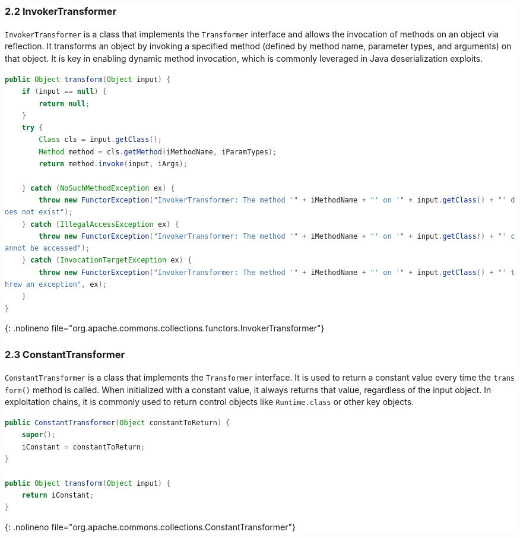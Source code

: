 

### 2.2 InvokerTransformer

`InvokerTransformer` is a class that implements the `Transformer` interface and allows the invocation of methods on an object via reflection. It transforms an object by invoking a specified method (defined by method name, parameter types, and arguments) on that object. It is key in enabling dynamic method invocation, which is commonly leveraged in Java deserialization exploits.

```java
public Object transform(Object input) {
    if (input == null) {
        return null;
    }
    try {
        Class cls = input.getClass();
        Method method = cls.getMethod(iMethodName, iParamTypes);
        return method.invoke(input, iArgs);
    
    } catch (NoSuchMethodException ex) {
        throw new FunctorException("InvokerTransformer: The method '" + iMethodName + "' on '" + input.getClass() + "' does not exist");
    } catch (IllegalAccessException ex) {
        throw new FunctorException("InvokerTransformer: The method '" + iMethodName + "' on '" + input.getClass() + "' cannot be accessed");
    } catch (InvocationTargetException ex) {
        throw new FunctorException("InvokerTransformer: The method '" + iMethodName + "' on '" + input.getClass() + "' threw an exception", ex);
    }
}
```
{: .nolineno file="org.apache.commons.collections.functors.InvokerTransformer"}



### 2.3 ConstantTransformer

`ConstantTransformer` is a class that implements the `Transformer` interface. It is used to return a constant value every time the `transform()` method is called. When initialized with a constant value, it always returns that value, regardless of the input object. In exploitation chains, it is commonly used to return control objects like `Runtime.class` or other key objects.

```java
public ConstantTransformer(Object constantToReturn) {
    super();
    iConstant = constantToReturn;
}

public Object transform(Object input) {
    return iConstant;
}
```
{: .nolineno file="org.apache.commons.collections.ConstantTransformer"}

